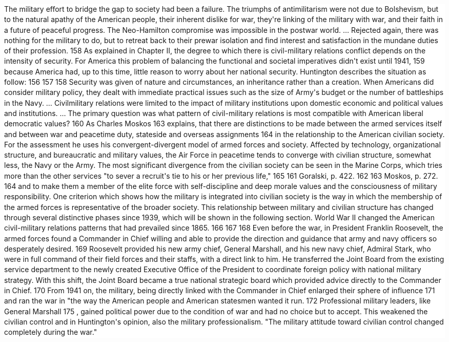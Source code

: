 The military effort to bridge the gap to society had been a failure. The triumphs of antimilitarism were not due to Bolshevism, but to the natural apathy of the American people, their inherent dislike for war, they're linking of the military with war, and their faith in a future of peaceful progress. The Neo-Hamilton compromise was impossible in the postwar world. … Rejected again, there was nothing for the military to do, but to retreat back to their prewar isolation and find interest and satisfaction in the mundane duties of their profession. 158
As explained in Chapter II, the degree to which there is civil-military relations conflict depends on the intensity of security. For America this problem of balancing the functional and societal imperatives didn't exist until 1941, 159
because America had, up to this time, little reason to worry about her national security. Huntington describes the situation as follow: 
156
157
158
Security was given of nature and circumstances, an inheritance rather than a creation. When Americans did consider military policy, they dealt with immediate practical issues such as the size of Army's budget or the number of battleships in the Navy. … Civilmilitary relations were limited to the impact of military institutions upon domestic economic and political values and institutions. … The primary question was what pattern of civil-military relations is most compatible with American liberal democratic values? 
160
As Charles Moskos 163 explains, that there are distinctions to be made between the armed services itself and between war and peacetime duty, stateside and overseas assignments 164 in the relationship to the American civilian society. For the assessment he uses his convergent-divergent model of armed forces and society. Affected by technology, organizational structure, and bureaucratic and military values, the Air Force in peacetime tends to converge with civilian structure, somewhat less, the Navy or the Army. The most significant divergence from the civilian society can be seen in the Marine Corps, which tries more than the other services "to sever a recruit's tie to his or her previous life,"
165
161 Goralski, p. 422. 
162
163 
Moskos,
p. 272. 164
and to make them a member of the elite force with self-discipline and deep morale values and the consciousness of military responsibility.
One criterion which shows how the military is integrated into civilian society is the way in which the membership of the armed forces is representative of the broader society.
This relationship between military and civilian structure has changed through several distinctive phases since 1939, which will be shown in the following section.
World War II changed the American civil-military relations patterns that had prevailed since 1865.
166
167
168
Even before the war, in President Franklin Roosevelt, the armed forces found a Commander in Chief willing and able to provide the direction and guidance that army and navy officers so desperately desired. 
169
Roosevelt provided his new army chief, General Marshall, and his new navy chief, Admiral Stark, who were in full command of their field forces and their staffs, with a direct link to him. He transferred the Joint Board from the existing service department to the newly created Executive Office of the President to coordinate foreign policy with national military strategy. With this shift, the Joint Board became a true national strategic board which provided advice directly to the Commander in Chief. 
170
From 1941 on, the military, being directly linked with the Commander in Chief enlarged their sphere of influence 171 and ran the war in "the way the American people and American statesmen wanted it run. 
172
Professional military leaders, like General Marshall 175 , gained political power due to the condition of war and had no choice but to accept. This weakened the civilian control and in Huntington's opinion, also the military professionalism.
"The military attitude toward civilian control changed completely during the war." 